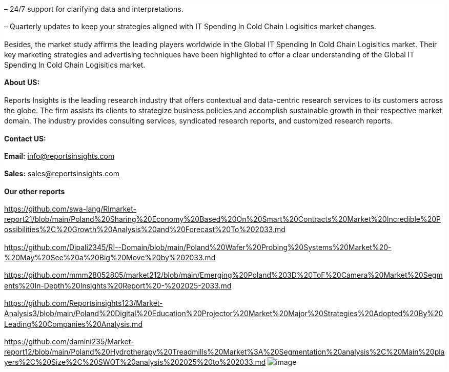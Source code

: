 – 24/7 support for clarifying data and interpretations.

– Quarterly updates to keep your strategies aligned with IT Spending In Cold Chain Logisitics market changes.

Besides, the market study affirms the leading players worldwide in the Global IT Spending In Cold Chain Logisitics market. Their key marketing strategies and advertising techniques have been highlighted to offer a clear understanding of the Global IT Spending In Cold Chain Logisitics market.

<strong><strong>About US</strong>:</strong>

Reports Insights is the leading research industry that offers contextual and data-centric research services to its customers across the globe. The firm assists its clients to strategize business policies and accomplish sustainable growth in their respective market domain. The industry provides consulting services, syndicated research reports, and customized research reports.

<strong>Contact US:</strong>

<p class=><b>Email:</b> <a href=mailto:info@reportsinsights.com>info@reportsinsights.com</a></p>
<p class=><b>Sales:</b> <a href=mailto:sales@reportsinsights.com>sales@reportsinsights.com</a></p>

<strong>Our other reports</strong>

<a href=https://github.com/swa-lang/RImarket-report21/blob/main/Poland%20Sharing%20Economy%20Based%20On%20Smart%20Contracts%20Market%20Incredible%20Possibilities%2C%20Growth%20Analysis%20and%20Forecast%20To%202033.md>https://github.com/swa-lang/RImarket-report21/blob/main/Poland%20Sharing%20Economy%20Based%20On%20Smart%20Contracts%20Market%20Incredible%20Possibilities%2C%20Growth%20Analysis%20and%20Forecast%20To%202033.md</a>

<a href=https://github.com/Dipali2345/RI--Domain/blob/main/Poland%20Wafer%20Probing%20Systems%20Market%20-%20May%20See%20a%20Big%20Move%20by%202033.md>https://github.com/Dipali2345/RI--Domain/blob/main/Poland%20Wafer%20Probing%20Systems%20Market%20-%20May%20See%20a%20Big%20Move%20by%202033.md</a>

<a href=https://github.com/mmm28052805/market212/blob/main/Emerging%20Poland%203D%20ToF%20Camera%20Market%20Segments%20In-Depth%20Insights%20Report%20-%202025-2033.md>https://github.com/mmm28052805/market212/blob/main/Emerging%20Poland%203D%20ToF%20Camera%20Market%20Segments%20In-Depth%20Insights%20Report%20-%202025-2033.md</a>

<a href=https://github.com/Reportsinsights123/Market-Analysis3/blob/main/Poland%20Digital%20Education%20Projector%20Market%20Major%20Strategies%20Adopted%20By%20Leading%20Companies%20Analysis.md>https://github.com/Reportsinsights123/Market-Analysis3/blob/main/Poland%20Digital%20Education%20Projector%20Market%20Major%20Strategies%20Adopted%20By%20Leading%20Companies%20Analysis.md</a>

<a href=https://github.com/damini235/Market-report12/blob/main/Poland%20Hydrotherapy%20Treadmills%20Market%3A%20Segmentation%20analysis%2C%20Main%20players%2C%20Size%2C%20SWOT%20analysis%202025%20to%202033.md>https://github.com/damini235/Market-report12/blob/main/Poland%20Hydrotherapy%20Treadmills%20Market%3A%20Segmentation%20analysis%2C%20Main%20players%2C%20Size%2C%20SWOT%20analysis%202025%20to%202033.md</a>
![image](https://github.com/user-attachments/assets/08c928ee-cebb-497f-bde3-d8b50a36a9d2)
